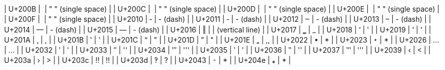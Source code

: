 | U+200B            | &#x200B;      | " " (single space)    |
| U+200C            | &#x200C;      | " " (single space)    |
| U+200D            | &#x200D;      | " " (single space)    |
| U+200E            | &#x200E;      | " " (single space)    |
| U+200F            | &#x200F;      | " " (single space)    |
| U+2010            | &#x2010;      | - (dash)              |
| U+2011            | &#x2011;      | - (dash)              |
| U+2012            | &#x2012;      | - (dash)              |
| U+2013            | &#x2013;      | - (dash)              |
| U+2014            | &#x2014;      | - (dash)              |
| U+2015            | &#x2015;      | - (dash)              |
| U+2016            | &#x2016;      | &#124; (vertical line) |
| U+2017            | &#x2017;      | _                     |
| U+2018            | &#x2018;      | '                     |
| U+2019            | &#x2019;      | '                     |
| U+201A            | &#x201A;      | ,                     |
| U+201B            | &#x201B;      | '                     |
| U+201C            | &#x201C;      | "                     |
| U+201D            | &#x201D;      | "                     |
| U+201E            | &#x201E;      | ,,                    |
| U+2022            | &#x2022;      | *                     |
| U+2023            | &#x2023;      | *                     |
| U+2026            | &#x2026;      | ...                   |
| U+2032            | &#x2032;      | '                     |
| U+2033            | &#x2033;      | ''                    |
| U+2034            | &#x2034;      | '''                   |
| U+2035            | &#x2035;      | '                     |
| U+2036            | &#x2036;      | ''                    |
| U+2037            | &#x2037;      | '''                   |
| U+2039            | &#x2039;      | <                     |
| U+203a            | &#x203a;      | >                     |
| U+203c            | &#x203c;      | !!                    |
| U+203d            | &#x203d;      | ?                     |
| U+2043            | &#x2043;      | *                     |
| U+204e            | &#x204e;      | *                     |
